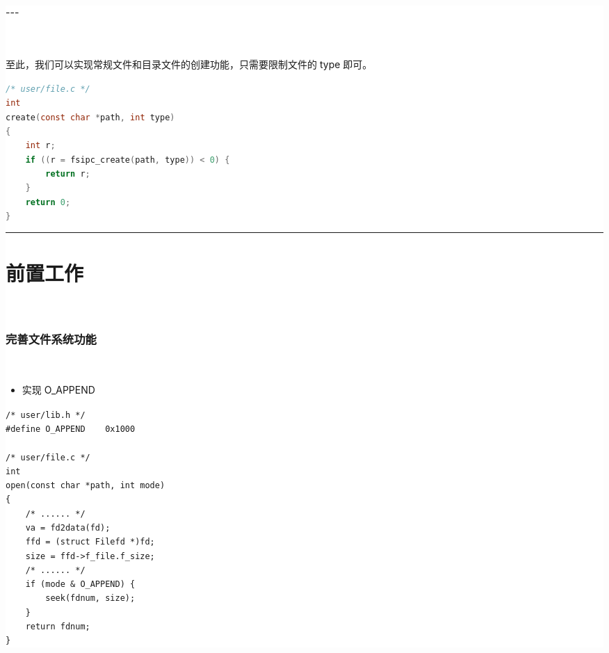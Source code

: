 </div>
---



<br>

<br>

<br>

至此，我们可以实现常规文件和目录文件的创建功能，只需要限制文件的 type 即可。

```c
/* user/file.c */
int
create(const char *path, int type)
{
    int r;
    if ((r = fsipc_create(path, type)) < 0) {
        return r;
    }
    return 0;
}
```

---

# **前置工作**

<br>

### **完善文件系统功能**

<br>

- 实现 O_APPEND

```c{all|2|13-15|11}
/* user/lib.h */
#define O_APPEND    0x1000

/* user/file.c */
int
open(const char *path, int mode)
{
	/* ...... */
	va = fd2data(fd);
    ffd = (struct Filefd *)fd;
    size = ffd->f_file.f_size;
    /* ...... */
    if (mode & O_APPEND) {
        seek(fdnum, size);
    }
    return fdnum;
}
```
